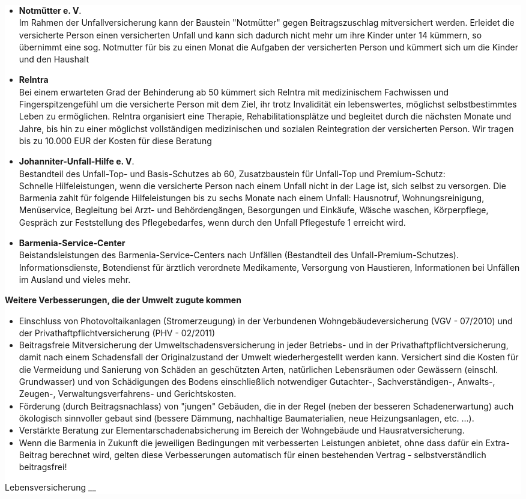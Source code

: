   * **Notmütter e. V**.  
Im Rahmen der Unfallversicherung kann der Baustein "Notmütter" gegen
Beitragszuschlag mitversichert werden. Erleidet die versicherte Person einen
versicherten Unfall und kann sich dadurch nicht mehr um ihre Kinder unter 14
kümmern, so übernimmt eine sog. Notmutter für bis zu einen Monat die Aufgaben
der versicherten Person und kümmert sich um die Kinder und den Haushalt

  * **ReIntra**  
Bei einem erwarteten Grad der Behinderung ab 50 kümmert sich ReIntra mit
medizinischem Fachwissen und Fingerspitzengefühl um die versicherte Person mit
dem Ziel, ihr trotz Invalidität ein lebenswertes, möglichst selbstbestimmtes
Leben zu ermöglichen. ReIntra organisiert eine Therapie, Rehabilitationsplätze
und begleitet durch die nächsten Monate und Jahre, bis hin zu einer möglichst
vollständigen medizinischen und sozialen Reintegration der versicherten
Person. Wir tragen bis zu 10.000 EUR der Kosten für diese Beratung

  * **Johanniter-Unfall-Hilfe e. V**.  
Bestandteil des Unfall-Top- und Basis-Schutzes ab 60, Zusatzbaustein für
Unfall-Top und Premium-Schutz:  
Schnelle Hilfeleistungen, wenn die versicherte Person nach einem Unfall nicht
in der Lage ist, sich selbst zu versorgen. Die Barmenia zahlt für folgende
Hilfeleistungen bis zu sechs Monate nach einem Unfall: Hausnotruf,
Wohnungsreinigung, Menüservice, Begleitung bei Arzt- und Behördengängen,
Besorgungen und Einkäufe, Wäsche waschen, Körperpflege, Gespräch zur
Feststellung des Pflegebedarfes, wenn durch den Unfall Pflegestufe 1 erreicht
wird.

  * **Barmenia-Service-Center**  
Beistandsleistungen des Barmenia-Service-Centers nach Unfällen (Bestandteil
des Unfall-Premium-Schutzes). Informationsdienste, Botendienst für ärztlich
verordnete Medikamente, Versorgung von Haustieren, Informationen bei Unfällen
im Ausland und vieles mehr.

**Weitere Verbesserungen, die der Umwelt zugute kommen**

  * Einschluss von Photovoltaikanlagen (Stromerzeugung) in der Verbundenen Wohngebäudeversicherung (VGV - 07/2010) und der Privathaftpflichtversicherung (PHV - 02/2011) 
  * Beitragsfreie Mitversicherung der Umweltschadensversicherung in jeder Betriebs- und in der Privathaftpflichtversicherung, damit nach einem Schadensfall der Originalzustand der Umwelt wiederhergestellt werden kann. Versichert sind die Kosten für die Vermeidung und Sanierung von Schäden an geschützten Arten, natürlichen Lebensräumen oder Gewässern (einschl. Grundwasser) und von Schädigungen des Bodens einschließlich notwendiger Gutachter-, Sachverständigen-, Anwalts-, Zeugen-, Verwaltungsverfahrens- und Gerichtskosten. 
  * Förderung (durch Beitragsnachlass) von "jungen" Gebäuden, die in der Regel (neben der besseren Schadenerwartung) auch ökologisch sinnvoller gebaut sind (bessere Dämmung, nachhaltige Baumaterialien, neue Heizungsanlagen, etc. …). 
  * Verstärkte Beratung zur Elementarschadenabsicherung im Bereich der Wohngebäude und Hausratversicherung. 
  * Wenn die Barmenia in Zukunft die jeweiligen Bedingungen mit verbesserten Leistungen anbietet, ohne dass dafür ein Extra-Beitrag berechnet wird, gelten diese Verbesserungen automatisch für einen bestehenden Vertrag - selbstverständlich beitragsfrei! 

Lebensversicherung __
